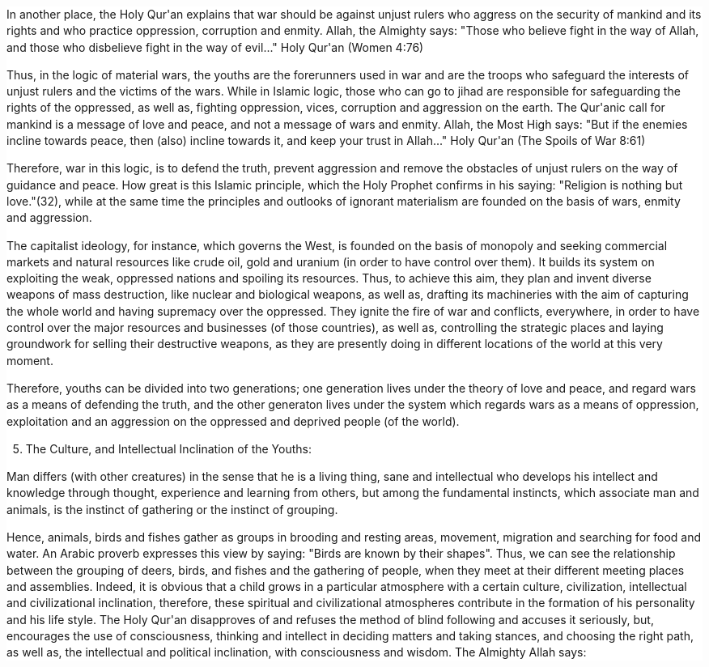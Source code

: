 In another place, the Holy Qur'an explains that war should be against
unjust rulers who aggress on the security of mankind and its rights and
who practice oppression, corruption and enmity. Allah, the Almighty
says: "Those who believe fight in the way of Allah, and those who
disbelieve fight in the way of evil..." Holy Qur'an (Women 4:76)

Thus, in the logic of material wars, the youths are the forerunners
used in war and are the troops who safeguard the interests of unjust
rulers and the victims of the wars. While in Islamic logic, those who
can go to jihad are responsible for safeguarding the rights of the
oppressed, as well as, fighting oppression, vices, corruption and
aggression on the earth. The Qur'anic call for mankind is a message of
love and peace, and not a message of wars and enmity. Allah, the Most
High says: "But if the enemies incline towards peace, then (also)
incline towards it, and keep your trust in Allah..." Holy Qur'an (The
Spoils of War 8:61)

Therefore, war in this logic, is to defend the truth, prevent
aggression and remove the obstacles of unjust rulers on the way of
guidance and peace. How great is this Islamic principle, which the Holy
Prophet confirms in his saying: "Religion is nothing but love."(32),
while at the same time the principles and outlooks of ignorant
materialism are founded on the basis of wars, enmity and aggression.

The capitalist ideology, for instance, which governs the West, is
founded on the basis of monopoly and seeking commercial markets and
natural resources like crude oil, gold and uranium (in order to have
control over them). It builds its system on exploiting the weak,
oppressed nations and spoiling its resources. Thus, to achieve this aim,
they plan and invent diverse weapons of mass destruction, like nuclear
and biological weapons, as well as, drafting its machineries with the
aim of capturing the whole world and having supremacy over the
oppressed. They ignite the fire of war and conflicts, everywhere, in
order to have control over the major resources and businesses (of those
countries), as well as, controlling the strategic places and laying
groundwork for selling their destructive weapons, as they are presently
doing in different locations of the world at this very moment.

Therefore, youths can be divided into two generations; one generation
lives under the theory of love and peace, and regard wars as a means of
defending the truth, and the other generaton lives under the system
which regards wars as a means of oppression, exploitation and an
aggression on the oppressed and deprived people (of the world).

5. The Culture, and Intellectual Inclination of the Youths:

Man differs (with other creatures) in the sense that he is a living
thing, sane and intellectual who develops his intellect and knowledge
through thought, experience and learning from others, but among the
fundamental instincts, which associate man and animals, is the instinct
of gathering or the instinct of grouping.

Hence, animals, birds and fishes gather as groups in brooding and
resting areas, movement, migration and searching for food and water. An
Arabic proverb expresses this view by saying: "Birds are known by their
shapes". Thus, we can see the relationship between the grouping of
deers, birds, and fishes and the gathering of people, when they meet at
their different meeting places and assemblies. Indeed, it is obvious
that a child grows in a particular atmosphere with a certain culture,
civilization, intellectual and civilizational inclination, therefore,
these spiritual and civilizational atmospheres contribute in the
formation of his personality and his life style. The Holy Qur'an
disapproves of and refuses the method of blind following and accuses it
seriously, but, encourages the use of consciousness, thinking and
intellect in deciding matters and taking stances, and choosing the right
path, as well as, the intellectual and political inclination, with
consciousness and wisdom. The Almighty Allah says: